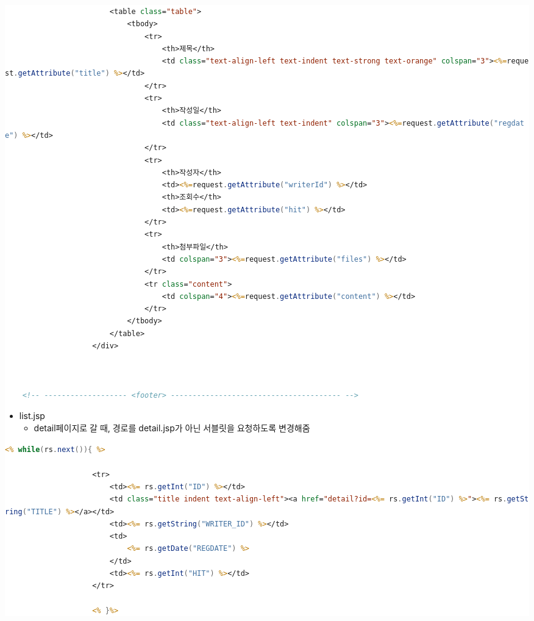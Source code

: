 ```jsp
						<table class="table">
							<tbody>
								<tr>
									<th>제목</th>
									<td class="text-align-left text-indent text-strong text-orange" colspan="3"><%=request.getAttribute("title") %></td>
								</tr>
								<tr>
									<th>작성일</th>
									<td class="text-align-left text-indent" colspan="3"><%=request.getAttribute("regdate") %></td>
								</tr>
								<tr>
									<th>작성자</th>
									<td><%=request.getAttribute("writerId") %></td>
									<th>조회수</th>
									<td><%=request.getAttribute("hit") %></td>
								</tr>
								<tr>
									<th>첨부파일</th>
									<td colspan="3"><%=request.getAttribute("files") %></td>
								</tr>
								<tr class="content">
									<td colspan="4"><%=request.getAttribute("content") %></td>
								</tr>
							</tbody>
						</table>
					</div>
					
		

    <!-- ------------------- <footer> --------------------------------------- -->


```

- list.jsp
  - detail페이지로 갈 때, 경로를 detail.jsp가 아닌 서블릿을 요청하도록 변경해줌

```jsp
<% while(rs.next()){ %>
							
					<tr>
						<td><%= rs.getInt("ID") %></td>
						<td class="title indent text-align-left"><a href="detail?id=<%= rs.getInt("ID") %>"><%= rs.getString("TITLE") %></a></td>
						<td><%= rs.getString("WRITER_ID") %></td>
						<td>
							<%= rs.getDate("REGDATE") %>		
						</td>
						<td><%= rs.getInt("HIT") %></td>
					</tr>
							
					<% }%>
```
